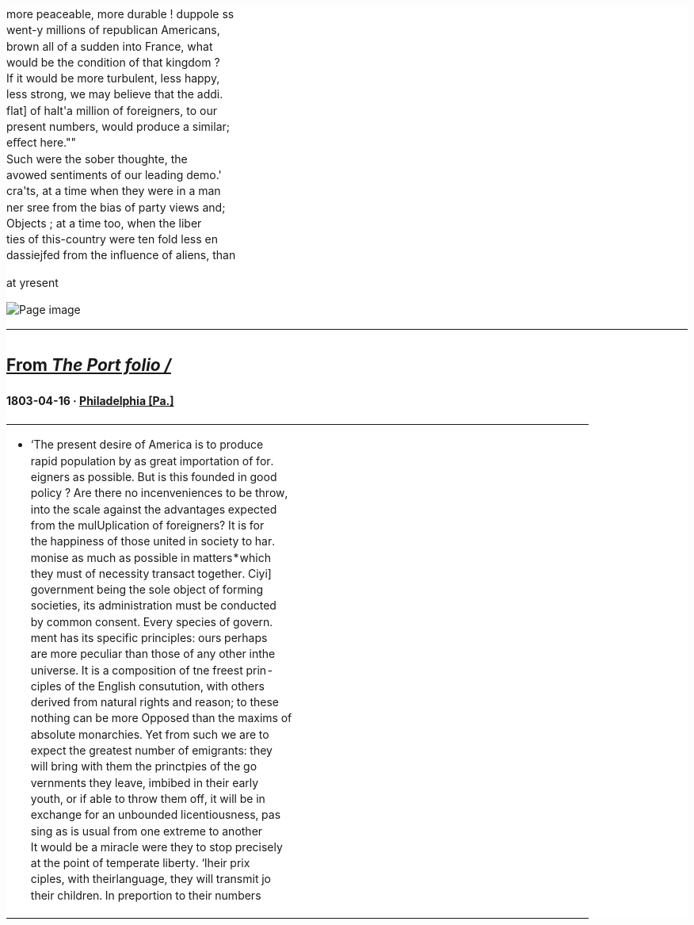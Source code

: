   
  
more peaceable, more durable ! duppole ss  
went-y millions of republican Americans,  
brown all of a sudden into France, what  
would be the condition of that kingdom ?  
If it would be more turbulent, less happy,  
less strong, we may believe that the addi.  
flat] of halt&#x27;a million of foreigners, to our  
present numbers, would produce a similar;  
eﬀect here.&quot;&quot;  
Such were the sober thoughte, the­  
avowed sentiments of our leading demo.&#x27;  
cra&#x27;ts, at a time when they were in a man­  
ner sree from the bias of party views and;  
Objects ; at a time too, when the liber  
ties of this-country were ten fold less en­  
dassiejfed from the inﬂuence of aliens, than  
  
at yresent
</td><td style="width: 50%; max-height: 75%; margin: auto; display: block;">
<img alt="Page image" src="https://tile.loc.gov/image-services/iiif/service:ndnp:vi:batch_vi_flyingsquirrels_ver03:data:sn84024011:00414216006:1803040201:0265/pct:24.86664574835268,30.544903237313832,22.78527350695534,52.81667112577663/!600,600/0/default.jpg"/>
</td>
</tr></table>

---

## [From _The Port folio /_](https://archive.org/details/sim_port-folio_1803-04-16_3_16/page/n1/mode/1up?view=theater)

#### 1803-04-16 &middot; [Philadelphia [Pa.]](http://dbpedia.org/resource/Philadelphia)

<table style="width: 100%;"><tr><td style="width: 50%">

  
* ‘The present desire of America is to produce  
rapid population by as great importation of for.  
eigners as possible. But is this founded in good  
policy ? Are there no incenveniences to be throw,  
into the scale against the advantages expected  
from the mulUplication of foreigners? It is for  
the happiness of those united in society to har.  
monise as much as possible in matters*which  
they must of necessity transact together.  Ciyi]  
government being the sole object of forming  
societies, its administration must be conducted  
by common consent. Every species of govern.  
ment has its specific principles: ours perhaps  
are more peculiar than those of any other inthe  
universe. It is a composition of tne freest prin-  
ciples of the English consutution, with others  
derived from natural rights and reason; to these  
nothing can be more Opposed than the maxims of  
absolute monarchies. Yet from such we are to  
expect the greatest number of emigrants: they  
will bring with them the princtpies of the go  
vernments they leave, imbibed in their early  
youth, or if able to throw them off, it will be in  
exchange for an unbounded licentiousness, pas  
sing as is usual from one extreme to another  
It would be a miracle were they to stop precisely  
at the point of temperate liberty. ‘lheir prix  
ciples, with theirlanguage, they will transmit jo  
their children. In preportion to their numbers  